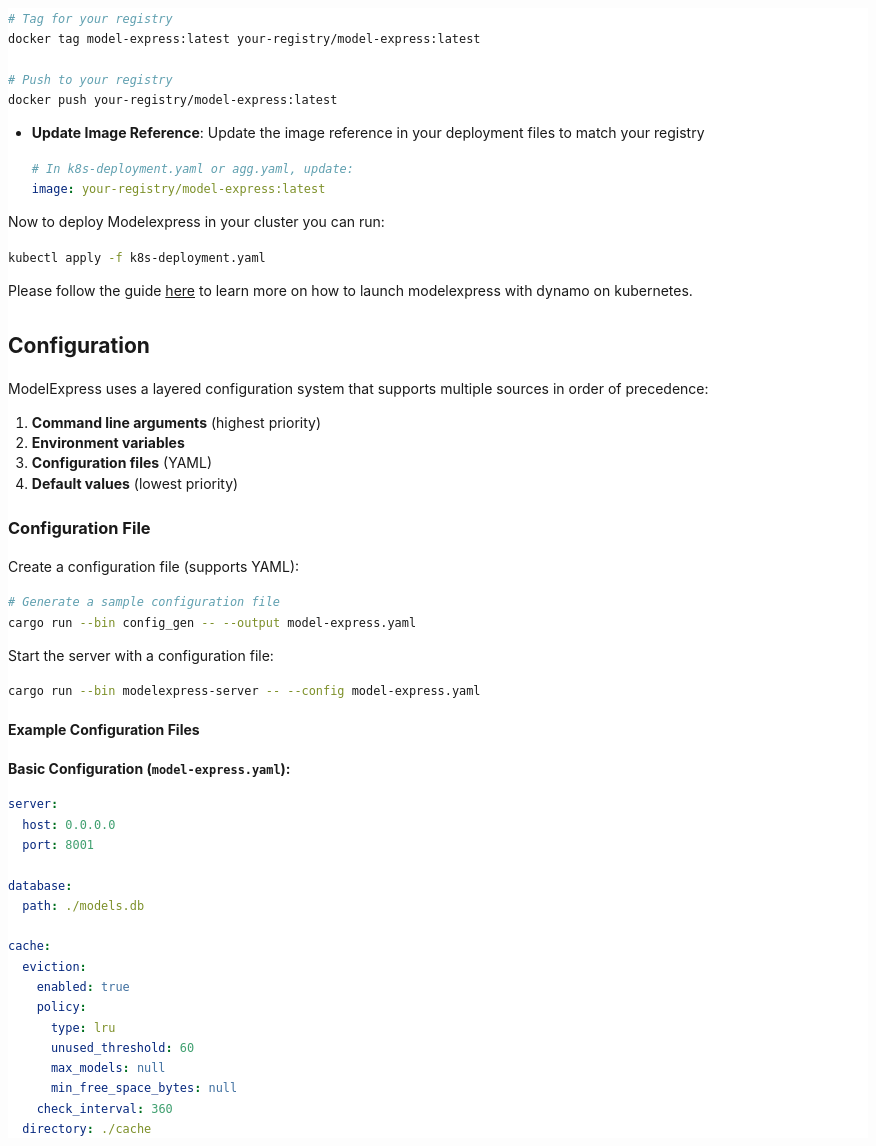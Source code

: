   ```bash
  # Tag for your registry
  docker tag model-express:latest your-registry/model-express:latest
  
  # Push to your registry
  docker push your-registry/model-express:latest
  ```
- **Update Image Reference**: Update the image reference in your deployment files to match your registry
  ```yaml
  # In k8s-deployment.yaml or agg.yaml, update:
  image: your-registry/model-express:latest
  ```


Now to deploy Modelexpress in your cluster you can run:
```bash
kubectl apply -f k8s-deployment.yaml
```

Please follow the guide [here](https://github.com/ai-dynamo/modelexpress/tree/main/examples/aggregated_k8s) to learn more on how to launch modelexpress with dynamo on kubernetes.

## Configuration

ModelExpress uses a layered configuration system that supports multiple sources in order of precedence:

1. **Command line arguments** (highest priority)
2. **Environment variables**
3. **Configuration files** (YAML)
4. **Default values** (lowest priority)

### Configuration File

Create a configuration file (supports YAML):

```bash
# Generate a sample configuration file
cargo run --bin config_gen -- --output model-express.yaml
```

Start the server with a configuration file:

```bash
cargo run --bin modelexpress-server -- --config model-express.yaml
```

#### Example Configuration Files

**Basic Configuration (`model-express.yaml`):**

```yaml
server:
  host: 0.0.0.0
  port: 8001

database:
  path: ./models.db

cache:
  eviction:
    enabled: true
    policy:
      type: lru
      unused_threshold: 60
      max_models: null
      min_free_space_bytes: null
    check_interval: 360
  directory: ./cache
```